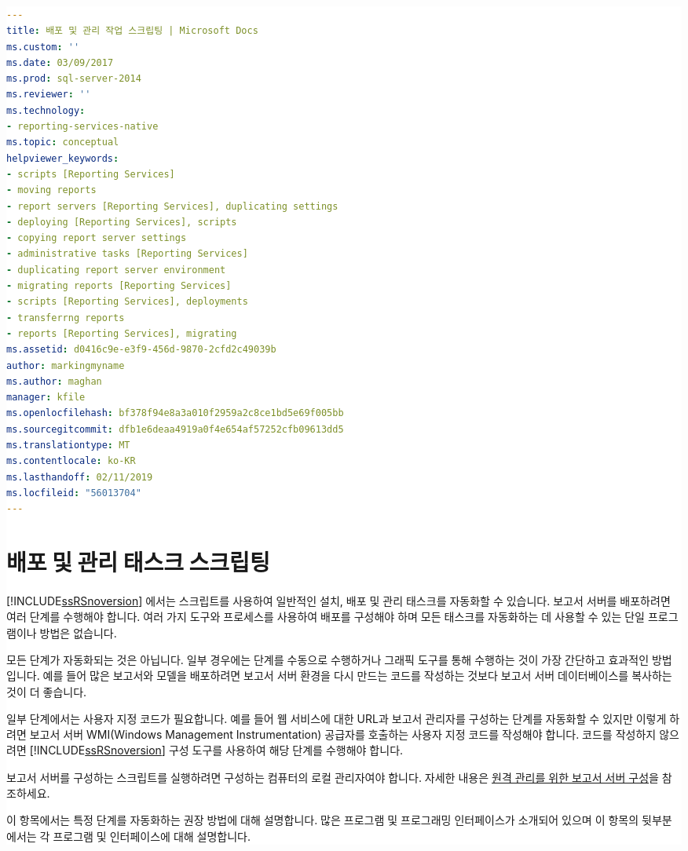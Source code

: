 ```yaml
---
title: 배포 및 관리 작업 스크립팅 | Microsoft Docs
ms.custom: ''
ms.date: 03/09/2017
ms.prod: sql-server-2014
ms.reviewer: ''
ms.technology:
- reporting-services-native
ms.topic: conceptual
helpviewer_keywords:
- scripts [Reporting Services]
- moving reports
- report servers [Reporting Services], duplicating settings
- deploying [Reporting Services], scripts
- copying report server settings
- administrative tasks [Reporting Services]
- duplicating report server environment
- migrating reports [Reporting Services]
- scripts [Reporting Services], deployments
- transferrng reports
- reports [Reporting Services], migrating
ms.assetid: d0416c9e-e3f9-456d-9870-2cfd2c49039b
author: markingmyname
ms.author: maghan
manager: kfile
ms.openlocfilehash: bf378f94e8a3a010f2959a2c8ce1bd5e69f005bb
ms.sourcegitcommit: dfb1e6deaa4919a0f4e654af57252cfb09613dd5
ms.translationtype: MT
ms.contentlocale: ko-KR
ms.lasthandoff: 02/11/2019
ms.locfileid: "56013704"
---
```

# <a name="script-deployment-and-administrative-tasks"></a>배포 및 관리 태스크 스크립팅
  [!INCLUDE[ssRSnoversion](../../includes/ssrsnoversion-md.md)] 에서는 스크립트를 사용하여 일반적인 설치, 배포 및 관리 태스크를 자동화할 수 있습니다. 보고서 서버를 배포하려면 여러 단계를 수행해야 합니다. 여러 가지 도구와 프로세스를 사용하여 배포를 구성해야 하며 모든 태스크를 자동화하는 데 사용할 수 있는 단일 프로그램이나 방법은 없습니다.  
  
 모든 단계가 자동화되는 것은 아닙니다. 일부 경우에는 단계를 수동으로 수행하거나 그래픽 도구를 통해 수행하는 것이 가장 간단하고 효과적인 방법입니다. 예를 들어 많은 보고서와 모델을 배포하려면 보고서 서버 환경을 다시 만드는 코드를 작성하는 것보다 보고서 서버 데이터베이스를 복사하는 것이 더 좋습니다.  
  
 일부 단계에서는 사용자 지정 코드가 필요합니다. 예를 들어 웹 서비스에 대한 URL과 보고서 관리자를 구성하는 단계를 자동화할 수 있지만 이렇게 하려면 보고서 서버 WMI(Windows Management Instrumentation) 공급자를 호출하는 사용자 지정 코드를 작성해야 합니다. 코드를 작성하지 않으려면 [!INCLUDE[ssRSnoversion](../../includes/ssrsnoversion-md.md)] 구성 도구를 사용하여 해당 단계를 수행해야 합니다.  
  
 보고서 서버를 구성하는 스크립트를 실행하려면 구성하는 컴퓨터의 로컬 관리자여야 합니다. 자세한 내용은 [원격 관리를 위한 보고서 서버 구성](../report-server/configure-a-report-server-for-remote-administration.md)을 참조하세요.  
  
 이 항목에서는 특정 단계를 자동화하는 권장 방법에 대해 설명합니다. 많은 프로그램 및 프로그래밍 인터페이스가 소개되어 있으며 이 항목의 뒷부분에서는 각 프로그램 및 인터페이스에 대해 설명합니다.  
  